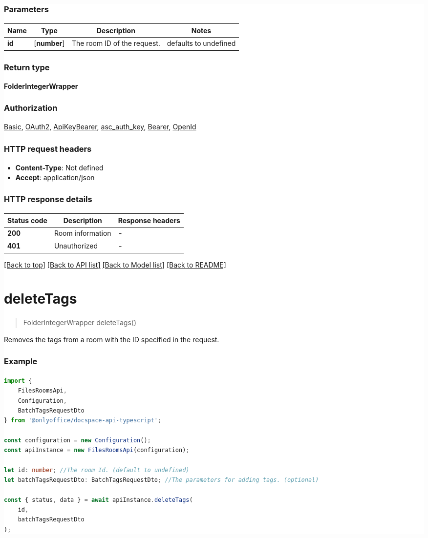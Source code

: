### Parameters

|Name | Type | Description  | Notes|
|------------- | ------------- | ------------- | -------------|
| **id** | [**number**] | The room ID of the request. | defaults to undefined|


### Return type

**FolderIntegerWrapper**

### Authorization

[Basic](../README.md#Basic), [OAuth2](../README.md#OAuth2), [ApiKeyBearer](../README.md#ApiKeyBearer), [asc_auth_key](../README.md#asc_auth_key), [Bearer](../README.md#Bearer), [OpenId](../README.md#OpenId)

### HTTP request headers

 - **Content-Type**: Not defined
 - **Accept**: application/json


### HTTP response details
| Status code | Description | Response headers |
|-------------|-------------|------------------|
|**200** | Room information |  -  |
|**401** | Unauthorized |  -  |

[[Back to top]](#) [[Back to API list]](../README.md#documentation-for-api-endpoints) [[Back to Model list]](../README.md#documentation-for-models) [[Back to README]](../README.md)

# **deleteTags**
> FolderIntegerWrapper deleteTags()

Removes the tags from a room with the ID specified in the request.

### Example

```typescript
import {
    FilesRoomsApi,
    Configuration,
    BatchTagsRequestDto
} from '@onlyoffice/docspace-api-typescript';

const configuration = new Configuration();
const apiInstance = new FilesRoomsApi(configuration);

let id: number; //The room Id. (default to undefined)
let batchTagsRequestDto: BatchTagsRequestDto; //The parameters for adding tags. (optional)

const { status, data } = await apiInstance.deleteTags(
    id,
    batchTagsRequestDto
);
```
